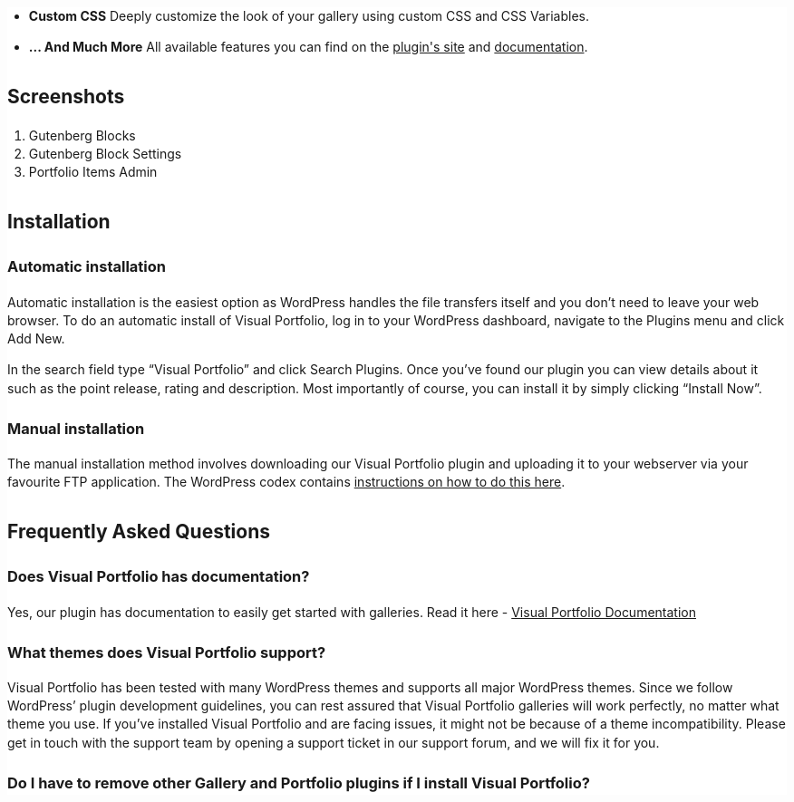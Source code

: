 * **Custom CSS**
Deeply customize the look of your gallery using custom CSS and CSS Variables.

* **... And Much More**
All available features you can find on the [plugin's site](https://visualportfolio.co/?utm_source=wordpress.org&utm_medium=readme&utm_campaign=more_features) and [documentation](https://visualportfolio.co/docs/getting-started/?utm_source=wordpress.org&utm_medium=readme&utm_campaign=docs).

## Screenshots ##

1. Gutenberg Blocks
2. Gutenberg Block Settings
3. Portfolio Items Admin

## Installation ##

### Automatic installation ###

Automatic installation is the easiest option as WordPress handles the file transfers itself and you don’t need to leave your web browser. To do an automatic install of Visual Portfolio, log in to your WordPress dashboard, navigate to the Plugins menu and click Add New.

In the search field type “Visual Portfolio” and click Search Plugins. Once you’ve found our plugin you can view details about it such as the point release, rating and description. Most importantly of course, you can install it by simply clicking “Install Now”.

### Manual installation ###

The manual installation method involves downloading our Visual Portfolio plugin and uploading it to your webserver via your favourite FTP application. The WordPress codex contains [instructions on how to do this here](https://codex.wordpress.org/Managing_Plugins#Manual_Plugin_Installation).

## Frequently Asked Questions ##

### Does Visual Portfolio has documentation? ####

Yes, our plugin has documentation to easily get started with galleries. Read it here - [Visual Portfolio Documentation](https://visualportfolio.co/docs/getting-started/?utm_source=wordpress.org&utm_medium=faq&utm_campaign=docs)

### What themes does Visual Portfolio support? ####

Visual Portfolio has been tested with many WordPress themes and supports all major WordPress themes. Since we follow WordPress’ plugin development guidelines, you can rest assured that Visual Portfolio galleries will work perfectly, no matter what theme you use. If you’ve installed Visual Portfolio and are facing issues, it might not be because of a theme incompatibility. Please get in touch with the support team by opening a support ticket in our support forum, and we will fix it for you.

### Do I have to remove other Gallery and Portfolio plugins if I install Visual Portfolio? ####
